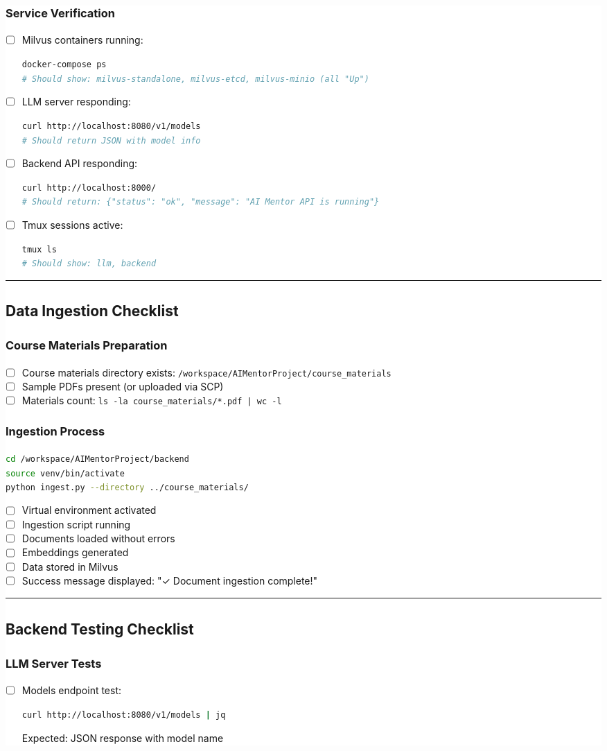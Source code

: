 ### Service Verification
- [ ] Milvus containers running:
  ```bash
  docker-compose ps
  # Should show: milvus-standalone, milvus-etcd, milvus-minio (all "Up")
  ```
- [ ] LLM server responding:
  ```bash
  curl http://localhost:8080/v1/models
  # Should return JSON with model info
  ```
- [ ] Backend API responding:
  ```bash
  curl http://localhost:8000/
  # Should return: {"status": "ok", "message": "AI Mentor API is running"}
  ```
- [ ] Tmux sessions active:
  ```bash
  tmux ls
  # Should show: llm, backend
  ```

---

## Data Ingestion Checklist

### Course Materials Preparation
- [ ] Course materials directory exists: `/workspace/AIMentorProject/course_materials`
- [ ] Sample PDFs present (or uploaded via SCP)
- [ ] Materials count: `ls -la course_materials/*.pdf | wc -l`

### Ingestion Process
```bash
cd /workspace/AIMentorProject/backend
source venv/bin/activate
python ingest.py --directory ../course_materials/
```
- [ ] Virtual environment activated
- [ ] Ingestion script running
- [ ] Documents loaded without errors
- [ ] Embeddings generated
- [ ] Data stored in Milvus
- [ ] Success message displayed: "✓ Document ingestion complete!"

---

## Backend Testing Checklist

### LLM Server Tests
- [ ] Models endpoint test:
  ```bash
  curl http://localhost:8080/v1/models | jq
  ```
  Expected: JSON response with model name

